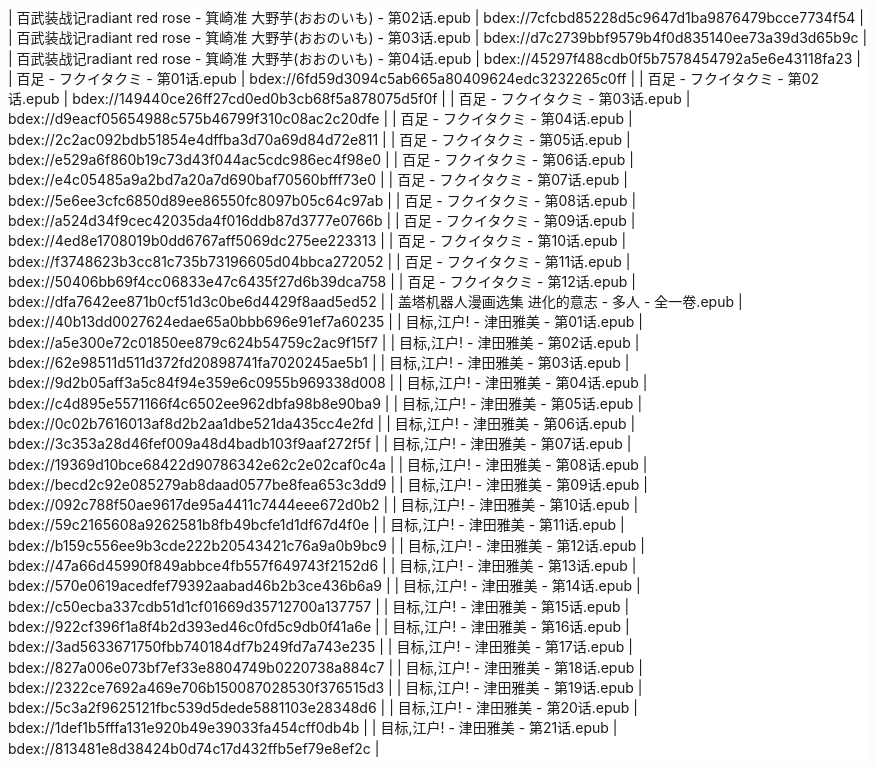 | 百武装战记radiant red rose - 箕崎准 大野芋(おおのいも) - 第02话.epub | bdex://7cfcbd85228d5c9647d1ba9876479bcce7734f54 |
| 百武装战记radiant red rose - 箕崎准 大野芋(おおのいも) - 第03话.epub | bdex://d7c2739bbf9579b4f0d835140ee73a39d3d65b9c |
| 百武装战记radiant red rose - 箕崎准 大野芋(おおのいも) - 第04话.epub | bdex://45297f488cdb0f5b7578454792a5e6e43118fa23 |
| 百足 - フクイタクミ - 第01话.epub | bdex://6fd59d3094c5ab665a80409624edc3232265c0ff |
| 百足 - フクイタクミ - 第02话.epub | bdex://149440ce26ff27cd0ed0b3cb68f5a878075d5f0f |
| 百足 - フクイタクミ - 第03话.epub | bdex://d9eacf05654988c575b46799f310c08ac2c20dfe |
| 百足 - フクイタクミ - 第04话.epub | bdex://2c2ac092bdb51854e4dffba3d70a69d84d72e811 |
| 百足 - フクイタクミ - 第05话.epub | bdex://e529a6f860b19c73d43f044ac5cdc986ec4f98e0 |
| 百足 - フクイタクミ - 第06话.epub | bdex://e4c05485a9a2bd7a20a7d690baf70560bfff73e0 |
| 百足 - フクイタクミ - 第07话.epub | bdex://5e6ee3cfc6850d89ee86550fc8097b05c64c97ab |
| 百足 - フクイタクミ - 第08话.epub | bdex://a524d34f9cec42035da4f016ddb87d3777e0766b |
| 百足 - フクイタクミ - 第09话.epub | bdex://4ed8e1708019b0dd6767aff5069dc275ee223313 |
| 百足 - フクイタクミ - 第10话.epub | bdex://f3748623b3cc81c735b73196605d04bbca272052 |
| 百足 - フクイタクミ - 第11话.epub | bdex://50406bb69f4cc06833e47c6435f27d6b39dca758 |
| 百足 - フクイタクミ - 第12话.epub | bdex://dfa7642ee871b0cf51d3c0be6d4429f8aad5ed52 |
| 盖塔机器人漫画选集 进化的意志 - 多人 - 全一卷.epub | bdex://40b13dd0027624edae65a0bbb696e91ef7a60235 |
| 目标,江户! - 津田雅美 - 第01话.epub | bdex://a5e300e72c01850ee879c624b54759c2ac9f15f7 |
| 目标,江户! - 津田雅美 - 第02话.epub | bdex://62e98511d511d372fd20898741fa7020245ae5b1 |
| 目标,江户! - 津田雅美 - 第03话.epub | bdex://9d2b05aff3a5c84f94e359e6c0955b969338d008 |
| 目标,江户! - 津田雅美 - 第04话.epub | bdex://c4d895e5571166f4c6502ee962dbfa98b8e90ba9 |
| 目标,江户! - 津田雅美 - 第05话.epub | bdex://0c02b7616013af8d2b2aa1dbe521da435cc4e2fd |
| 目标,江户! - 津田雅美 - 第06话.epub | bdex://3c353a28d46fef009a48d4badb103f9aaf272f5f |
| 目标,江户! - 津田雅美 - 第07话.epub | bdex://19369d10bce68422d90786342e62c2e02caf0c4a |
| 目标,江户! - 津田雅美 - 第08话.epub | bdex://becd2c92e085279ab8daad0577be8fea653c3dd9 |
| 目标,江户! - 津田雅美 - 第09话.epub | bdex://092c788f50ae9617de95a4411c7444eee672d0b2 |
| 目标,江户! - 津田雅美 - 第10话.epub | bdex://59c2165608a9262581b8fb49bcfe1d1df67d4f0e |
| 目标,江户! - 津田雅美 - 第11话.epub | bdex://b159c556ee9b3cde222b20543421c76a9a0b9bc9 |
| 目标,江户! - 津田雅美 - 第12话.epub | bdex://47a66d45990f849abbce4fb557f649743f2152d6 |
| 目标,江户! - 津田雅美 - 第13话.epub | bdex://570e0619acedfef79392aabad46b2b3ce436b6a9 |
| 目标,江户! - 津田雅美 - 第14话.epub | bdex://c50ecba337cdb51d1cf01669d35712700a137757 |
| 目标,江户! - 津田雅美 - 第15话.epub | bdex://922cf396f1a8f4b2d393ed46c0fd5c9db0f41a6e |
| 目标,江户! - 津田雅美 - 第16话.epub | bdex://3ad5633671750fbb740184df7b249fd7a743e235 |
| 目标,江户! - 津田雅美 - 第17话.epub | bdex://827a006e073bf7ef33e8804749b0220738a884c7 |
| 目标,江户! - 津田雅美 - 第18话.epub | bdex://2322ce7692a469e706b150087028530f376515d3 |
| 目标,江户! - 津田雅美 - 第19话.epub | bdex://5c3a2f9625121fbc539d5dede5881103e28348d6 |
| 目标,江户! - 津田雅美 - 第20话.epub | bdex://1def1b5fffa131e920b49e39033fa454cff0db4b |
| 目标,江户! - 津田雅美 - 第21话.epub | bdex://813481e8d38424b0d74c17d432ffb5ef79e8ef2c |